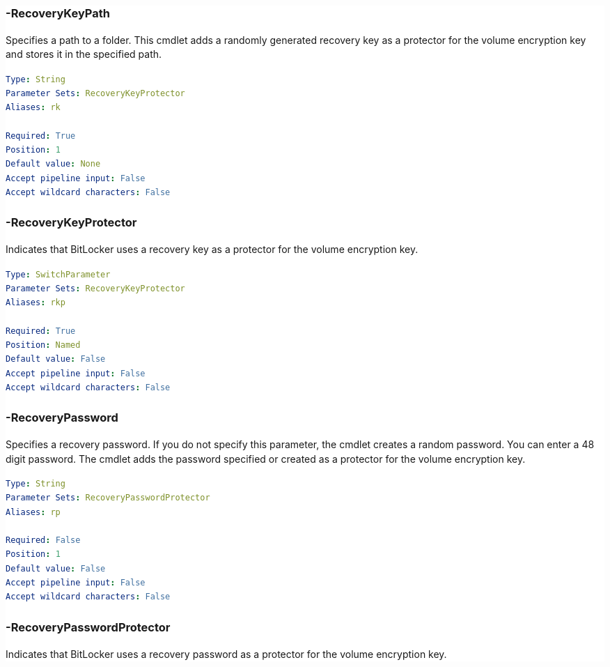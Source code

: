 ### -RecoveryKeyPath
Specifies a path to a folder.
This cmdlet adds a randomly generated recovery key as a protector for the volume encryption key and stores it in the specified path.

```yaml
Type: String
Parameter Sets: RecoveryKeyProtector
Aliases: rk

Required: True
Position: 1
Default value: None
Accept pipeline input: False
Accept wildcard characters: False
```

### -RecoveryKeyProtector
Indicates that BitLocker uses a recovery key as a protector for the volume encryption key.

```yaml
Type: SwitchParameter
Parameter Sets: RecoveryKeyProtector
Aliases: rkp

Required: True
Position: Named
Default value: False
Accept pipeline input: False
Accept wildcard characters: False
```

### -RecoveryPassword
Specifies a recovery password.
If you do not specify this parameter, the cmdlet creates a random password.
You can enter a 48 digit password.
The cmdlet adds the password specified or created as a protector for the volume encryption key.

```yaml
Type: String
Parameter Sets: RecoveryPasswordProtector
Aliases: rp

Required: False
Position: 1
Default value: False
Accept pipeline input: False
Accept wildcard characters: False
```

### -RecoveryPasswordProtector
Indicates that BitLocker uses a recovery password as a protector for the volume encryption key.

